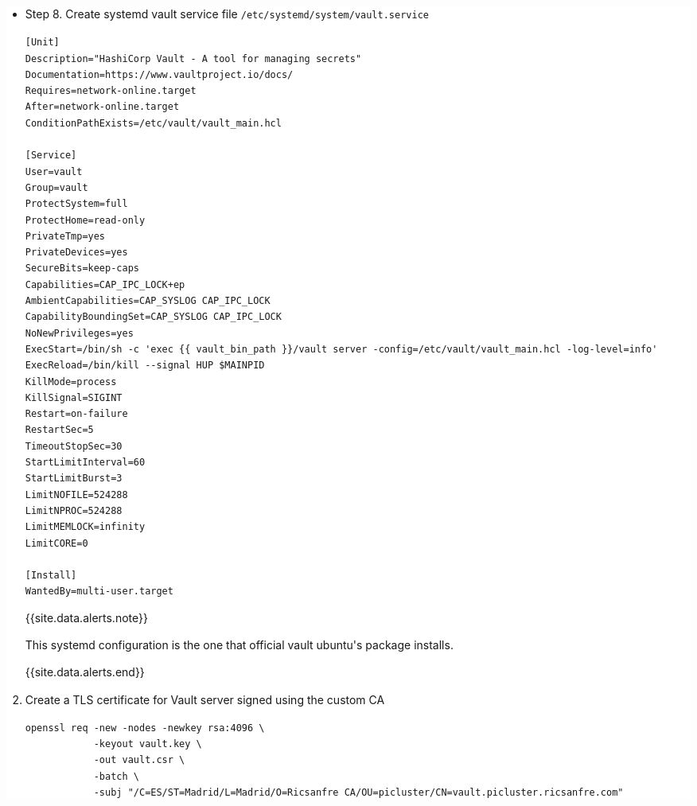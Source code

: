 
-   Step 8. Create systemd vault service file `/etc/systemd/system/vault.service`

    ```
    [Unit]
    Description="HashiCorp Vault - A tool for managing secrets"
    Documentation=https://www.vaultproject.io/docs/
    Requires=network-online.target
    After=network-online.target
    ConditionPathExists=/etc/vault/vault_main.hcl

    [Service]
    User=vault
    Group=vault
    ProtectSystem=full
    ProtectHome=read-only
    PrivateTmp=yes
    PrivateDevices=yes
    SecureBits=keep-caps
    Capabilities=CAP_IPC_LOCK+ep
    AmbientCapabilities=CAP_SYSLOG CAP_IPC_LOCK
    CapabilityBoundingSet=CAP_SYSLOG CAP_IPC_LOCK
    NoNewPrivileges=yes
    ExecStart=/bin/sh -c 'exec {{ vault_bin_path }}/vault server -config=/etc/vault/vault_main.hcl -log-level=info'
    ExecReload=/bin/kill --signal HUP $MAINPID
    KillMode=process
    KillSignal=SIGINT
    Restart=on-failure
    RestartSec=5
    TimeoutStopSec=30
    StartLimitInterval=60
    StartLimitBurst=3
    LimitNOFILE=524288
    LimitNPROC=524288
    LimitMEMLOCK=infinity
    LimitCORE=0

    [Install]
    WantedBy=multi-user.target
    ```

    {{site.data.alerts.note}}

    This systemd configuration is the one that official vault ubuntu's package installs.

    {{site.data.alerts.end}}

  2. Create a TLS certificate for Vault server signed using the custom CA

     ```shell
     openssl req -new -nodes -newkey rsa:4096 \
                 -keyout vault.key \
                 -out vault.csr \
                 -batch \
                 -subj "/C=ES/ST=Madrid/L=Madrid/O=Ricsanfre CA/OU=picluster/CN=vault.picluster.ricsanfre.com"
